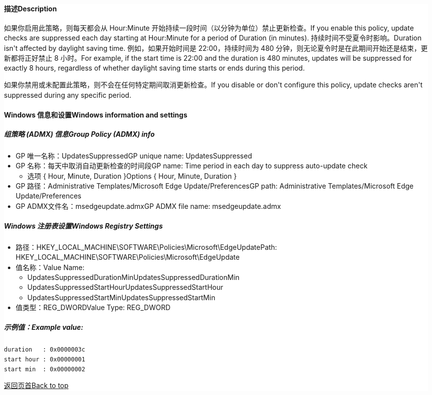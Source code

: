 #### <a name="description"></a><span data-ttu-id="0f525-437">描述</span><span class="sxs-lookup"><span data-stu-id="0f525-437">Description</span></span>
<span data-ttu-id="0f525-438">如果你启用此策略，则每天都会从 Hour:Minute 开始持续一段时间（以分钟为单位）禁止更新检查。</span><span class="sxs-lookup"><span data-stu-id="0f525-438">If you enable this policy, update checks are suppressed each day starting at Hour:Minute for a period of Duration (in minutes).</span></span> <span data-ttu-id="0f525-439">持续时间不受夏令时影响。</span><span class="sxs-lookup"><span data-stu-id="0f525-439">Duration isn't affected by daylight saving time.</span></span> <span data-ttu-id="0f525-440">例如，如果开始时间是 22:00，持续时间为 480 分钟，则无论夏令时是在此期间开始还是结束，更新都将正好禁止 8 小时。</span><span class="sxs-lookup"><span data-stu-id="0f525-440">For example, if the start time is 22:00 and the duration is 480 minutes, updates will be suppressed for exactly 8 hours, regardless of whether daylight saving time starts or ends during this period.</span></span>

  <span data-ttu-id="0f525-441">如果你禁用或未配置此策略，则不会在任何特定期间取消更新检查。</span><span class="sxs-lookup"><span data-stu-id="0f525-441">If you disable or don't configure this policy, update checks aren't suppressed during any specific period.</span></span>
#### <a name="windows-information-and-settings"></a><span data-ttu-id="0f525-442">Windows 信息和设置</span><span class="sxs-lookup"><span data-stu-id="0f525-442">Windows information and settings</span></span>
##### <a name="group-policy-admx-info"></a><span data-ttu-id="0f525-443">组策略 (ADMX) 信息</span><span class="sxs-lookup"><span data-stu-id="0f525-443">Group Policy (ADMX) info</span></span>
- <span data-ttu-id="0f525-444">GP 唯一名称：UpdatesSuppressed</span><span class="sxs-lookup"><span data-stu-id="0f525-444">GP unique name: UpdatesSuppressed</span></span>
- <span data-ttu-id="0f525-445">GP 名称：每天中取消自动更新检查的时间段</span><span class="sxs-lookup"><span data-stu-id="0f525-445">GP name: Time period in each day to suppress auto-update check</span></span>
  - <span data-ttu-id="0f525-446">选项 { Hour, Minute, Duration }</span><span class="sxs-lookup"><span data-stu-id="0f525-446">Options { Hour, Minute, Duration }</span></span>
- <span data-ttu-id="0f525-447">GP 路径：Administrative Templates/Microsoft Edge Update/Preferences</span><span class="sxs-lookup"><span data-stu-id="0f525-447">GP path: Administrative Templates/Microsoft Edge Update/Preferences</span></span>
- <span data-ttu-id="0f525-448">GP ADMX文件名：msedgeupdate.admx</span><span class="sxs-lookup"><span data-stu-id="0f525-448">GP ADMX file name: msedgeupdate.admx</span></span>
##### <a name="windows-registry-settings"></a><span data-ttu-id="0f525-449">Windows 注册表设置</span><span class="sxs-lookup"><span data-stu-id="0f525-449">Windows Registry Settings</span></span>
- <span data-ttu-id="0f525-450">路径：HKEY_LOCAL_MACHINE\SOFTWARE\Policies\Microsoft\EdgeUpdate</span><span class="sxs-lookup"><span data-stu-id="0f525-450">Path: HKEY_LOCAL_MACHINE\SOFTWARE\Policies\Microsoft\EdgeUpdate</span></span>
- <span data-ttu-id="0f525-451">值名称：</span><span class="sxs-lookup"><span data-stu-id="0f525-451">Value Name:</span></span> 
  - <span data-ttu-id="0f525-452">UpdatesSuppressedDurationMin</span><span class="sxs-lookup"><span data-stu-id="0f525-452">UpdatesSuppressedDurationMin</span></span>
  - <span data-ttu-id="0f525-453">UpdatesSuppressedStartHour</span><span class="sxs-lookup"><span data-stu-id="0f525-453">UpdatesSuppressedStartHour</span></span>
  - <span data-ttu-id="0f525-454">UpdatesSuppressedStartMin</span><span class="sxs-lookup"><span data-stu-id="0f525-454">UpdatesSuppressedStartMin</span></span>
- <span data-ttu-id="0f525-455">值类型：REG_DWORD</span><span class="sxs-lookup"><span data-stu-id="0f525-455">Value Type: REG_DWORD</span></span>
##### <a name="example-value"></a><span data-ttu-id="0f525-456">示例值：</span><span class="sxs-lookup"><span data-stu-id="0f525-456">Example value:</span></span>
```
duration   : 0x0000003c
start hour : 0x00000001
start min  : 0x00000002
```
[<span data-ttu-id="0f525-457">返回页首</span><span class="sxs-lookup"><span data-stu-id="0f525-457">Back to top</span></span>](#microsoft-edge---update-policies)
